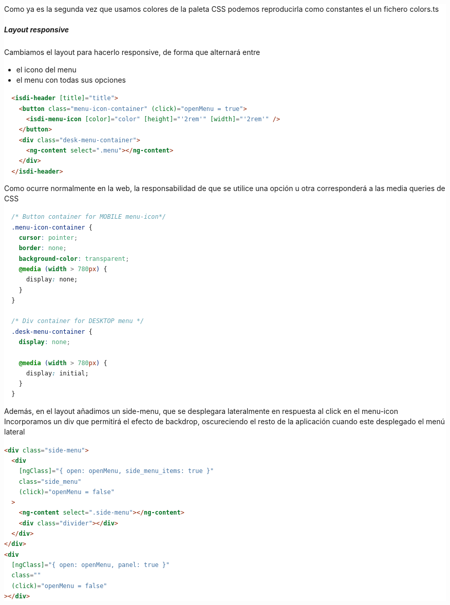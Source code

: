 Como ya es la segunda vez que usamos colores de la paleta CSS
podemos reproducirla como constantes el un fichero colors.ts

##### Layout responsive

Cambiamos el layout para hacerlo responsive,
de forma que alternará entre

- el icono del menu
- el menu con todas sus opciones

```html
  <isdi-header [title]="title">
    <button class="menu-icon-container" (click)="openMenu = true">
      <isdi-menu-icon [color]="color" [height]="'2rem'" [width]="'2rem'" />
    </button>
    <div class="desk-menu-container">
      <ng-content select=".menu"></ng-content>
    </div>
  </isdi-header>
```

Como ocurre normalmente en la web, la responsabilidad de que se utilice una opción u otra corresponderá a las media queries de CSS

```css
  /* Button container for MOBILE menu-icon*/
  .menu-icon-container {
    cursor: pointer;
    border: none;
    background-color: transparent;
    @media (width > 780px) {
      display: none;
    }
  }

  /* Div container for DESKTOP menu */
  .desk-menu-container {
    display: none;

    @media (width > 780px) {
      display: initial;
    }
  }
```

Además, en el layout añadimos un side-menu, que se desplegara lateralmente
en respuesta al click en el menu-icon
Incorporamos un div que permitirá el efecto de backdrop, oscureciendo el resto de la aplicación cuando este desplegado el menú lateral

```html
<div class="side-menu">
  <div
    [ngClass]="{ open: openMenu, side_menu_items: true }"
    class="side_menu"
    (click)="openMenu = false"
  >
    <ng-content select=".side-menu"></ng-content>
    <div class="divider"></div>
  </div>
</div>
<div
  [ngClass]="{ open: openMenu, panel: true }"
  class=""
  (click)="openMenu = false"
></div>
```